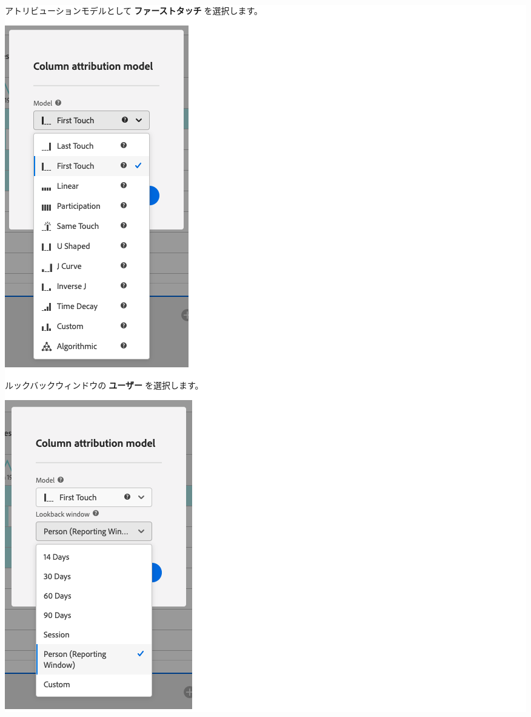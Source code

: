 アトリビューションモデルとして **ファーストタッチ** を選択します。

![ デモ ](./images/pro24.png)

ルックバックウィンドウの **ユーザー** を選択します。

![ デモ ](./images/pro25.png)
